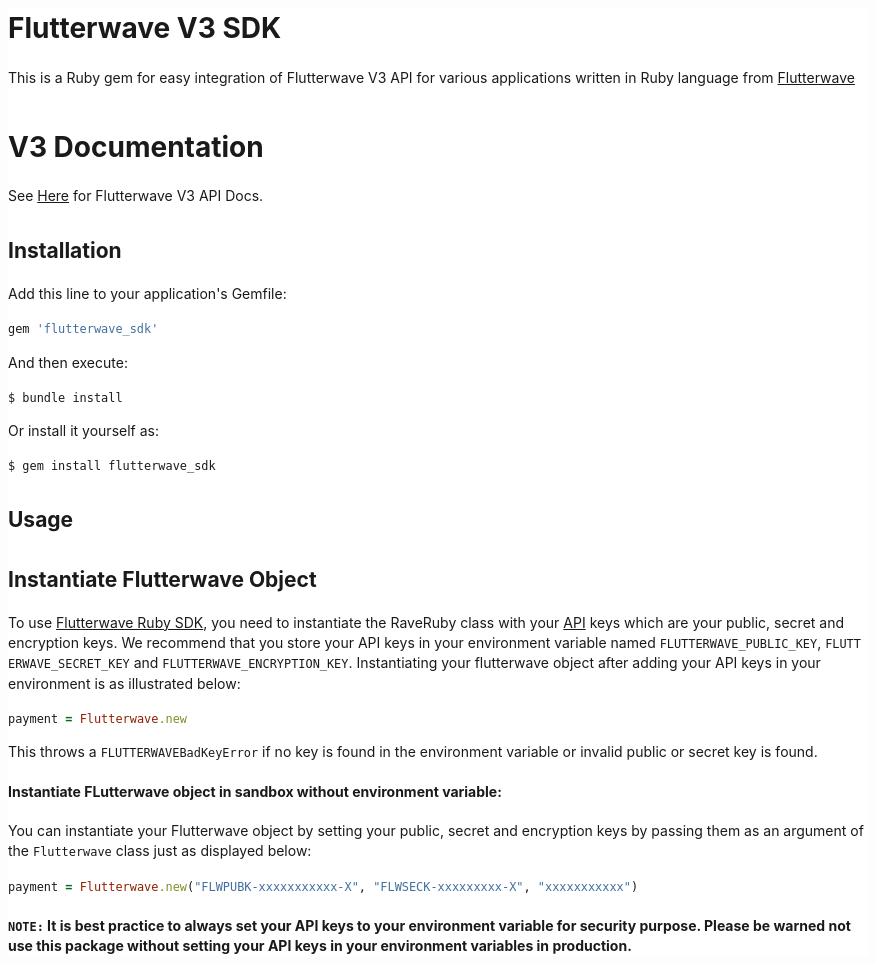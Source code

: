 # Flutterwave V3 SDK

This is a Ruby gem for easy integration of Flutterwave V3 API for various applications written in Ruby language from [Flutterwave](https://rave.flutterwave.com/)

# V3 Documentation

See [Here](https://developer.flutterwave.com/reference) for Flutterwave V3 API Docs.

## Installation

Add this line to your application's Gemfile:

```ruby
gem 'flutterwave_sdk'
```

And then execute:

    $ bundle install

Or install it yourself as:

    $ gem install flutterwave_sdk

## Usage

## Instantiate Flutterwave Object
To use [Flutterwave Ruby SDK](https://ravesandbox.flutterwave.com), you need to instantiate the RaveRuby class with your [API](https://dashboard.flutterwave.com/dashboard/settings/apis) keys which are your public, secret and encryption keys. We recommend that you store your API keys in your environment variable named `FLUTTERWAVE_PUBLIC_KEY`, `FLUTTERWAVE_SECRET_KEY` and `FLUTTERWAVE_ENCRYPTION_KEY`. Instantiating your flutterwave object after adding your API keys in your environment is as illustrated below:

```ruby
payment = Flutterwave.new
```
This throws a `FLUTTERWAVEBadKeyError` if no key is found in the environment variable or invalid public or secret key is found.

#### Instantiate FLutterwave object in sandbox without environment variable:

You can instantiate your Flutterwave object by setting your public, secret and encryption keys by passing them as an argument of the `Flutterwave` class just as displayed below: 

```ruby
payment = Flutterwave.new("FLWPUBK-xxxxxxxxxxx-X", "FLWSECK-xxxxxxxxx-X", "xxxxxxxxxxx")
```

#### `NOTE:` It is best practice to always set your API keys to your environment variable for security purpose. Please be warned not use this package without setting your API keys in your environment variables in production.
